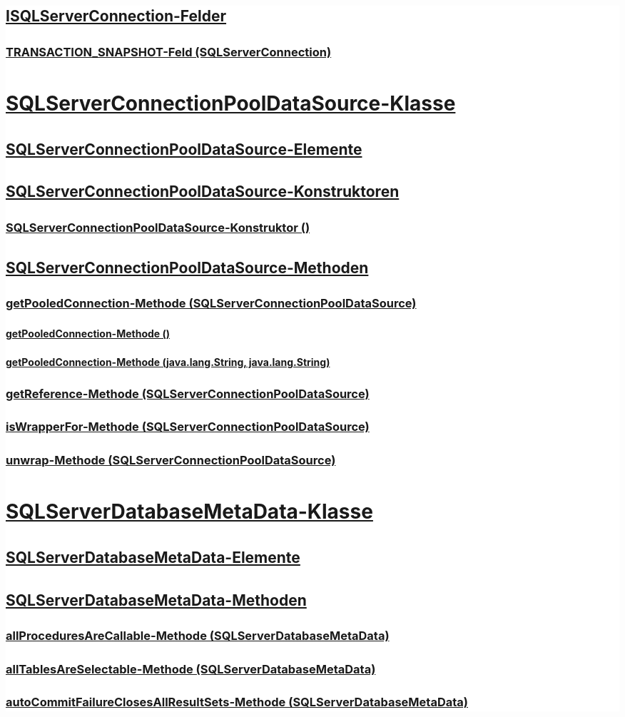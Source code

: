 ## [ISQLServerConnection-Felder](isqlserverconnection-fields.md)
### [TRANSACTION_SNAPSHOT-Feld (SQLServerConnection)](transaction-snapshot-field-sqlserverconnection.md)
# [SQLServerConnectionPoolDataSource-Klasse](sqlserverconnectionpooldatasource-class.md)
## [SQLServerConnectionPoolDataSource-Elemente](sqlserverconnectionpooldatasource-members.md)
## [SQLServerConnectionPoolDataSource-Konstruktoren](sqlserverconnectionpooldatasource-constructors.md)
### [SQLServerConnectionPoolDataSource-Konstruktor ()](sqlserverconnectionpooldatasource-constructor.md)
## [SQLServerConnectionPoolDataSource-Methoden](sqlserverconnectionpooldatasource-methods.md)
### [getPooledConnection-Methode (SQLServerConnectionPoolDataSource)](getpooledconnection-method-sqlserverconnectionpooldatasource.md)
#### [getPooledConnection-Methode ()](getpooledconnection-method.md)
#### [getPooledConnection-Methode (java.lang.String, java.lang.String)](getpooledconnection-method-java-lang-string-java-lang-string.md)
### [getReference-Methode (SQLServerConnectionPoolDataSource)](getreference-method-sqlserverconnectionpooldatasource.md)
### [isWrapperFor-Methode (SQLServerConnectionPoolDataSource)](iswrapperfor-method-sqlserverconnectionpooldatasource.md)
### [unwrap-Methode (SQLServerConnectionPoolDataSource)](unwrap-method-sqlserverconnectionpooldatasource.md)
# [SQLServerDatabaseMetaData-Klasse](sqlserverdatabasemetadata-class.md)
## [SQLServerDatabaseMetaData-Elemente](sqlserverdatabasemetadata-members.md)
## [SQLServerDatabaseMetaData-Methoden](sqlserverdatabasemetadata-methods.md)
### [allProceduresAreCallable-Methode (SQLServerDatabaseMetaData)](allproceduresarecallable-method-sqlserverdatabasemetadata.md)
### [allTablesAreSelectable-Methode (SQLServerDatabaseMetaData)](alltablesareselectable-method-sqlserverdatabasemetadata.md)
### [autoCommitFailureClosesAllResultSets-Methode (SQLServerDatabaseMetaData)](autocommitfailureclosesallresultsets-method-sqlserverdatabasemetadata.md)